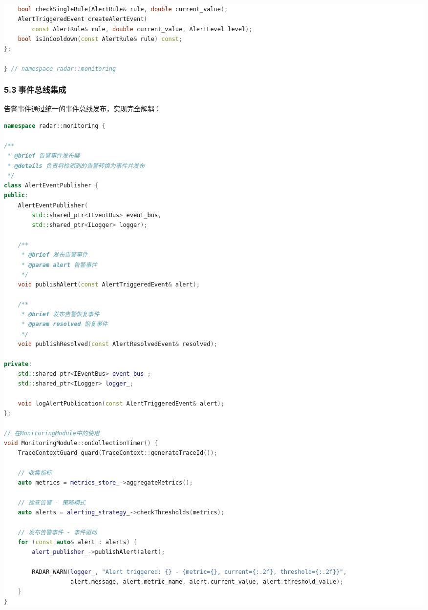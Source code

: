 ```cpp
    bool checkSingleRule(AlertRule& rule, double current_value);
    AlertTriggeredEvent createAlertEvent(
        const AlertRule& rule, double current_value, AlertLevel level);
    bool isInCooldown(const AlertRule& rule) const;
};

} // namespace radar::monitoring
```

### 5.3 事件总线集成

告警事件通过统一的事件总线发布，实现完全解耦：

```cpp
namespace radar::monitoring {

/**
 * @brief 告警事件发布器
 * @details 负责将检测到的告警转换为事件并发布
 */
class AlertEventPublisher {
public:
    AlertEventPublisher(
        std::shared_ptr<IEventBus> event_bus,
        std::shared_ptr<ILogger> logger);

    /**
     * @brief 发布告警事件
     * @param alert 告警事件
     */
    void publishAlert(const AlertTriggeredEvent& alert);

    /**
     * @brief 发布告警恢复事件
     * @param resolved 恢复事件
     */
    void publishResolved(const AlertResolvedEvent& resolved);

private:
    std::shared_ptr<IEventBus> event_bus_;
    std::shared_ptr<ILogger> logger_;

    void logAlertPublication(const AlertTriggeredEvent& alert);
};

// 在MonitoringModule中的使用
void MonitoringModule::onCollectionTimer() {
    TraceContextGuard guard(TraceContext::generateTraceId());

    // 收集指标
    auto metrics = metrics_store_->aggregateMetrics();

    // 检查告警 - 策略模式
    auto alerts = alerting_strategy_->checkThresholds(metrics);

    // 发布告警事件 - 事件驱动
    for (const auto& alert : alerts) {
        alert_publisher_->publishAlert(alert);

        RADAR_WARN(logger_, "Alert triggered: {} - {metric={}, current={:.2f}, threshold={:.2f}}",
                   alert.message, alert.metric_name, alert.current_value, alert.threshold_value);
    }
}

```